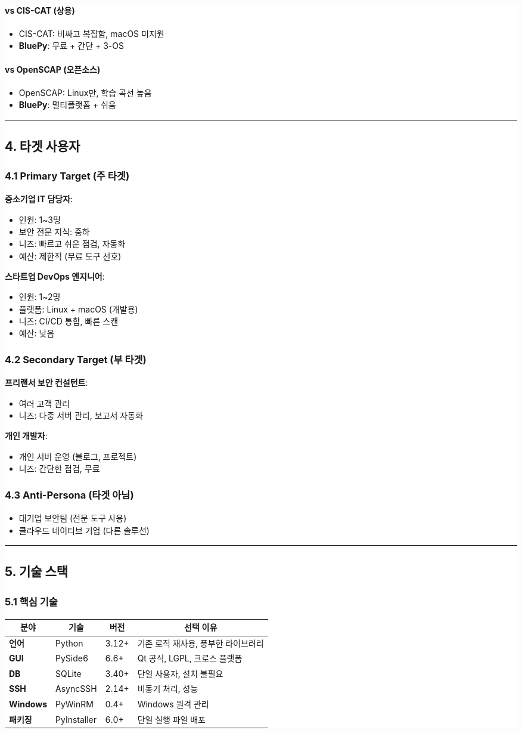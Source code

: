 #### vs CIS-CAT (상용)
- CIS-CAT: 비싸고 복잡함, macOS 미지원
- **BluePy**: 무료 + 간단 + 3-OS

#### vs OpenSCAP (오픈소스)
- OpenSCAP: Linux만, 학습 곡선 높음
- **BluePy**: 멀티플랫폼 + 쉬움

---

## 4. 타겟 사용자

### 4.1 Primary Target (주 타겟)

**중소기업 IT 담당자**:
- 인원: 1~3명
- 보안 전문 지식: 중하
- 니즈: 빠르고 쉬운 점검, 자동화
- 예산: 제한적 (무료 도구 선호)

**스타트업 DevOps 엔지니어**:
- 인원: 1~2명
- 플랫폼: Linux + macOS (개발용)
- 니즈: CI/CD 통합, 빠른 스캔
- 예산: 낮음

### 4.2 Secondary Target (부 타겟)

**프리랜서 보안 컨설턴트**:
- 여러 고객 관리
- 니즈: 다중 서버 관리, 보고서 자동화

**개인 개발자**:
- 개인 서버 운영 (블로그, 프로젝트)
- 니즈: 간단한 점검, 무료

### 4.3 Anti-Persona (타겟 아님)

- 대기업 보안팀 (전문 도구 사용)
- 클라우드 네이티브 기업 (다른 솔루션)

---

## 5. 기술 스택

### 5.1 핵심 기술

| 분야 | 기술 | 버전 | 선택 이유 |
|------|------|------|----------|
| **언어** | Python | 3.12+ | 기존 로직 재사용, 풍부한 라이브러리 |
| **GUI** | PySide6 | 6.6+ | Qt 공식, LGPL, 크로스 플랫폼 |
| **DB** | SQLite | 3.40+ | 단일 사용자, 설치 불필요 |
| **SSH** | AsyncSSH | 2.14+ | 비동기 처리, 성능 |
| **Windows** | PyWinRM | 0.4+ | Windows 원격 관리 |
| **패키징** | PyInstaller | 6.0+ | 단일 실행 파일 배포 |
